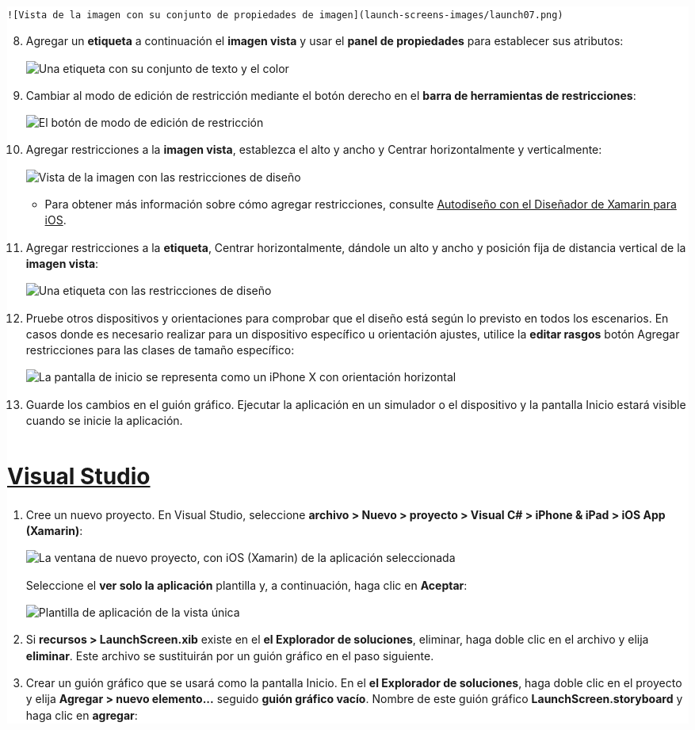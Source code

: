     ![Vista de la imagen con su conjunto de propiedades de imagen](launch-screens-images/launch07.png)

8. Agregar un **etiqueta** a continuación el **imagen vista** y usar el **panel de propiedades** para establecer sus atributos: 

    ![Una etiqueta con su conjunto de texto y el color](launch-screens-images/launch08.png)

9. Cambiar al modo de edición de restricción mediante el botón derecho en el **barra de herramientas de restricciones**:
    
    ![El botón de modo de edición de restricción](launch-screens-images/launch09.png)

10. Agregar restricciones a la **imagen vista**, establezca el alto y ancho y Centrar horizontalmente y verticalmente:

    ![Vista de la imagen con las restricciones de diseño](launch-screens-images/launch10.png)

    - Para obtener más información sobre cómo agregar restricciones, consulte [Autodiseño con el Diseñador de Xamarin para iOS](~/ios/user-interface/designer/designer-auto-layout.md).

11. Agregar restricciones a la **etiqueta**, Centrar horizontalmente, dándole un alto y ancho y posición fija de distancia vertical de la **imagen vista**:

    ![Una etiqueta con las restricciones de diseño](launch-screens-images/launch11.png)

12. Pruebe otros dispositivos y orientaciones para comprobar que el diseño está según lo previsto en todos los escenarios. En casos donde es necesario realizar para un dispositivo específico u orientación ajustes, utilice la **editar rasgos** botón Agregar restricciones para las clases de tamaño específico:

    ![La pantalla de inicio se representa como un iPhone X con orientación horizontal](launch-screens-images/launch12.png)

13. Guarde los cambios en el guión gráfico. Ejecutar la aplicación en un simulador o el dispositivo y la pantalla Inicio estará visible cuando se inicie la aplicación.

# <a name="visual-studiotabvswin"></a>[Visual Studio](#tab/vswin)

1. Cree un nuevo proyecto. En Visual Studio, seleccione **archivo > Nuevo > proyecto > Visual C# > iPhone & iPad > iOS App (Xamarin)**:

    ![La ventana de nuevo proyecto, con iOS (Xamarin) de la aplicación seleccionada](launch-screens-images/launch01.w157.png)

    Seleccione el **ver solo la aplicación** plantilla y, a continuación, haga clic en **Aceptar**:

    ![Plantilla de aplicación de la vista única](launch-screens-images/launch01-2.w157.png)

2. Si **recursos > LaunchScreen.xib** existe en el **el Explorador de soluciones**, eliminar, haga doble clic en el archivo y elija **eliminar**. Este archivo se sustituirán por un guión gráfico en el paso siguiente.

3. Crear un guión gráfico que se usará como la pantalla Inicio. En el **el Explorador de soluciones**, haga doble clic en el proyecto y elija **Agregar > nuevo elemento...**  seguido **guión gráfico vacío**. Nombre de este guión gráfico **LaunchScreen.storyboard** y haga clic en **agregar**:

